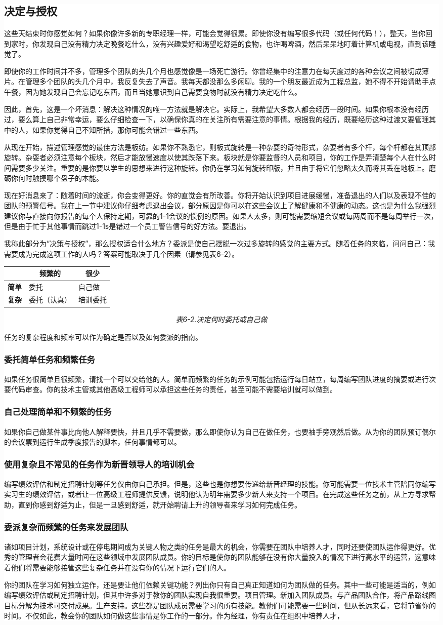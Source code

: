 
## 决定与授权

这些天结束时你感觉如何？如果你像许多新的专职经理一样，可能会觉得很累。即使你没有编写很多代码（或任何代码！），整天，当你回到家时，你发现自己没有精力决定晚餐吃什么，没有兴趣爱好和渴望吃舒适的食物，也许喝啤酒，然后呆呆地盯着计算机或电视，直到该睡觉了。

即使你的工作时间并不多，管理多个团队的头几个月也感觉像是一场死亡游行。你曾经集中的注意力在每天度过的各种会议之间被切成薄片。在管理多个团队的头几个月中，我反复失去了声音。我每天都没那么多闲聊。我的一个朋友最近成为工程总监，她不得不开始请助手点午餐，因为她发现自己会忘记吃东西，而且当她意识到自己需要食物时就没有精力决定吃什么。

因此，首先，这是一个坏消息：解决这种情况的唯一方法就是解决它。实际上，我希望大多数人都会经历一段时间。如果你根本没有经历过，要么算上自己非常幸运，要么仔细检查一下，以确保你真的在关注所有需要注意的事情。根据我的经历，既要经历这种过渡又要管理其中的人，如果你觉得自己不知所措，那你可能会错过一些东西。

从现在开始，描述管理感觉的最佳方法是板纺。如果你不熟悉它，则板式旋转是一种杂耍的奇特形式，杂耍者有多个杆，每个杆都在其顶部旋转。杂耍者必须注意每个板块，然后才能放慢速度以使其跌落下来。板块就是你要监督的人员和项目，你的工作是弄清楚每个人在什么时间需要多少关注。重要的是你要以学生的思想来进行这种旋转。你仍在学习如何旋转印版，并且由于将它们忽略太久而将其丢在地板上。磨砺你何时触摸哪个盘子的本能。

现在好消息来了：随着时间的流逝，你会变得更好。你的直觉会有所改善。你将开始认识到项目进展缓慢，准备退出的人们以及表现不佳的团队的预警信号。我在上一节中建议你仔细考虑退出会议，部分原因是你可以在这些会议上了解健康和不健康的动态。这也是为什么我强烈建议你与直接向你报告的每个人保持定期，可靠的1-1会议的惯例的原因。如果人太多，则可能需要缩短会议或每两周而不是每周举行一次，但是由于忙于其他事情而跳过1-1s是错过一个员工警告信号的好方法。要退出。

我称此部分为“决策与授权”，那么授权适合什么地方？委派是使自己摆脱一次过多旋转的感觉的主要方式。随着任务的来临，问问自己：我需要成为完成这项工作的人吗？答案可能取决于几个因素（请参见表6-2）。

| |频繁的|很少|
|-|-|-|
|**简单** |委托 |自己做|
|**复杂**|委托（认真）|培训委托|

<div style="text-align:center; font-style: italic">表6-2.决定何时委托或自己做</div>

任务的复杂程度和频率可以作为确定是否以及如何委派的指南。

### 委托简单任务和频繁任务

如果任务很简单且很频繁，请找一个可以交给他的人。简单而频繁的任务的示例可能包括运行每日站立，每周编写团队进度的摘要或进行次要代码审查。你的技术主管或其他高级工程师可以承担这些任务的责任，甚至可能不需要培训就可以做到。

### 自己处理简单和不频繁的任务

如果你自己做某件事比向他人解释要快，并且几乎不需要做，那么即使你认为自己在做任务，也要袖手旁观然后做。从为你的团队预订偶尔的会议票到运行生成季度报告的脚本，任何事情都可以。

### 使用复杂且不常见的任务作为新晋领导人的培训机会

编写绩效评估和制定招聘计划等任务仅由你自己承担。但是，这些也是你想要传递给新晋经理的技能。你可能需要一位技术主管陪同你编写实习生的绩效评估，或者让一位高级工程师提供反馈，说明他认为明年需要多少新人来支持一个项目。在完成这些任务之前，从上方寻求帮助，直到你感到舒适为止，但是一旦感到舒适，就开始聘请上升的领导者来学习如何完成任务。

### 委派复杂而频繁的任务来发展团队

诸如项目计划，系统设计或在停电期间成为关键人物之类的任务是最大的机会，你需要在团队中培养人才，同时还要使团队运作得更好。优秀的管理者会花费大量时间在这些领域中发展团队成员。你的目标是使你的团队能够在没有你大量投入的情况下进行高水平的运营，这意味着他们将需要能够接管这些复杂任务并在没有你的情况下运行它们的人。

你的团队在学习如何独立运作，还是要让他们依赖关键功能？列出你只有自己真正知道如何为团队做的任务。其中一些可能是适当的，例如编写绩效评估或制定招聘计划，但其中许多对于教你的团队实现自我很重要。项目管理。新加入团队成员。与产品团队合作，将产品路线图目标分解为技术可交付成果。生产支持。这些都是团队成员需要学习的所有技能。教他们可能需要一些时间，但从长远来看，它将节省你的时间。不仅如此，教会你的团队如何做这些事情是你工作的一部分。作为经理，你有责任在组织中培养人才，
